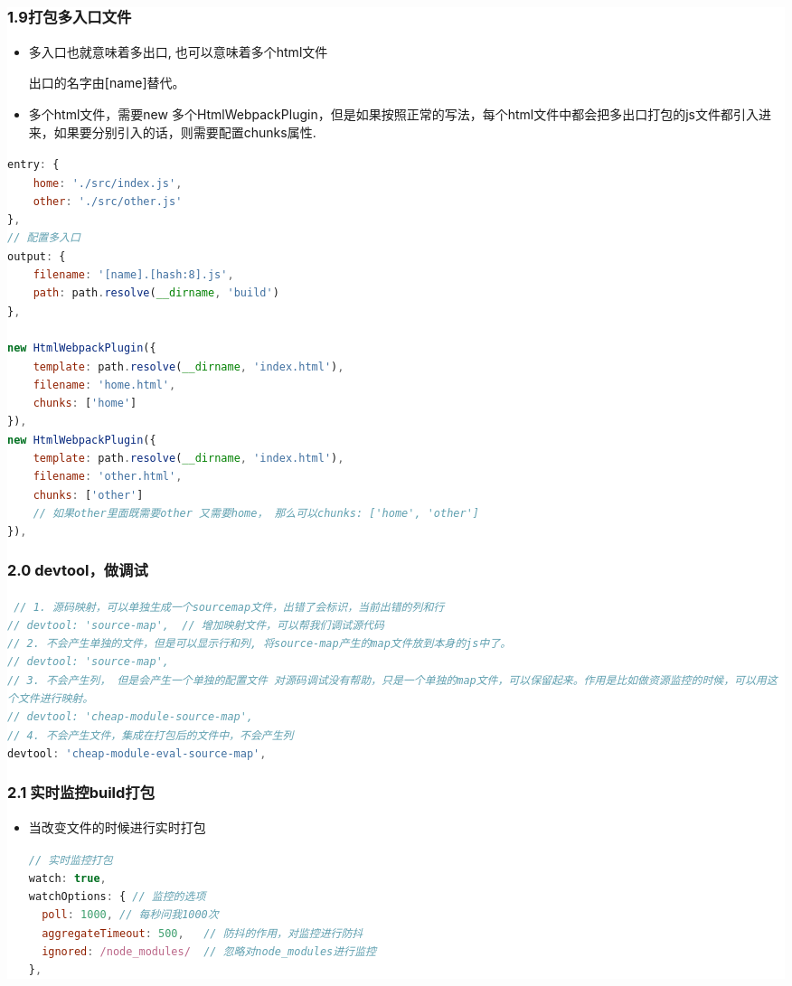 ### 1.9打包多入口文件

- 多入口也就意味着多出口, 也可以意味着多个html文件

  出口的名字由[name]替代。

- 多个html文件，需要new 多个HtmlWebpackPlugin，但是如果按照正常的写法，每个html文件中都会把多出口打包的js文件都引入进来，如果要分别引入的话，则需要配置chunks属性.

```js
entry: {
    home: './src/index.js',
    other: './src/other.js'
},    
// 配置多入口
output: {
    filename: '[name].[hash:8].js',  
    path: path.resolve(__dirname, 'build') 
},
    
new HtmlWebpackPlugin({
    template: path.resolve(__dirname, 'index.html'),
    filename: 'home.html',  
    chunks: ['home']
}),
new HtmlWebpackPlugin({
    template: path.resolve(__dirname, 'index.html'),
    filename: 'other.html',  
    chunks: ['other']
    // 如果other里面既需要other 又需要home， 那么可以chunks: ['home', 'other']
}),
```

### 2.0 devtool，做调试

```js
 // 1. 源码映射，可以单独生成一个sourcemap文件，出错了会标识，当前出错的列和行
// devtool: 'source-map',  // 增加映射文件，可以帮我们调试源代码
// 2. 不会产生单独的文件，但是可以显示行和列, 将source-map产生的map文件放到本身的js中了。
// devtool: 'source-map',
// 3. 不会产生列， 但是会产生一个单独的配置文件 对源码调试没有帮助，只是一个单独的map文件，可以保留起来。作用是比如做资源监控的时候，可以用这个文件进行映射。
// devtool: 'cheap-module-source-map',
// 4. 不会产生文件，集成在打包后的文件中，不会产生列
devtool: 'cheap-module-eval-source-map',
```

### 2.1 实时监控build打包

- 当改变文件的时候进行实时打包

  ```js
  // 实时监控打包
  watch: true,
  watchOptions: { // 监控的选项
    poll: 1000, // 每秒问我1000次
    aggregateTimeout: 500,   // 防抖的作用，对监控进行防抖
    ignored: /node_modules/  // 忽略对node_modules进行监控
  },
  ```
